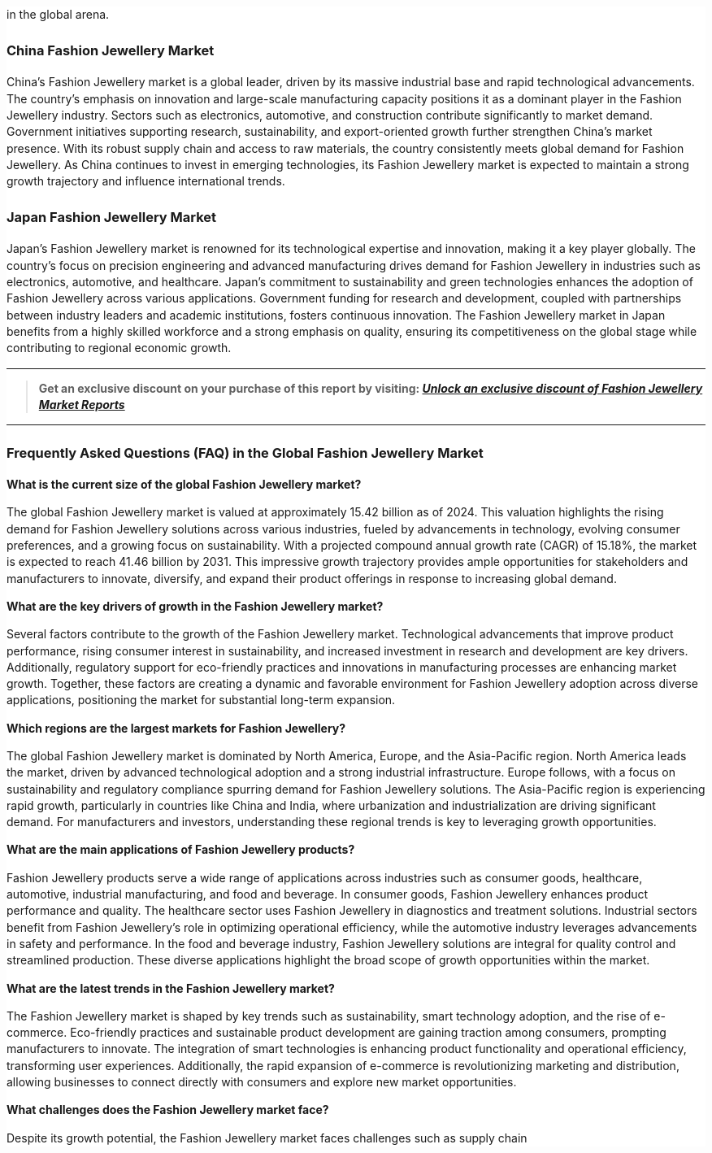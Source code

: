 in the global arena.</p><h3>China Fashion Jewellery Market</h3><p>China&rsquo;s Fashion Jewellery market is a global leader, driven by its massive industrial base and rapid technological advancements. The country&rsquo;s emphasis on innovation and large-scale manufacturing capacity positions it as a dominant player in the Fashion Jewellery industry. Sectors such as electronics, automotive, and construction contribute significantly to market demand. Government initiatives supporting research, sustainability, and export-oriented growth further strengthen China&rsquo;s market presence. With its robust supply chain and access to raw materials, the country consistently meets global demand for Fashion Jewellery. As China continues to invest in emerging technologies, its Fashion Jewellery market is expected to maintain a strong growth trajectory and influence international trends.</p><h3>Japan Fashion Jewellery Market</h3><p>Japan&rsquo;s Fashion Jewellery market is renowned for its technological expertise and innovation, making it a key player globally. The country&rsquo;s focus on precision engineering and advanced manufacturing drives demand for Fashion Jewellery in industries such as electronics, automotive, and healthcare. Japan&rsquo;s commitment to sustainability and green technologies enhances the adoption of Fashion Jewellery across various applications. Government funding for research and development, coupled with partnerships between industry leaders and academic institutions, fosters continuous innovation. The Fashion Jewellery market in Japan benefits from a highly skilled workforce and a strong emphasis on quality, ensuring its competitiveness on the global stage while contributing to regional economic growth.</p><hr /><blockquote><p><strong>Get an exclusive discount on your purchase of this report by visiting: <em><a href="://marketresearchpulse.com/ask-for-discount/43697?utm_source=Github&amp;utm_medium=0116">Unlock an exclusive discount of Fashion Jewellery Market Reports</a></em>&nbsp;</strong></p></blockquote><hr /><h3>Frequently Asked Questions (FAQ) in the Global Fashion Jewellery Market</h3><p><strong>What is the current size of the global Fashion Jewellery market?</strong></p><p>The global Fashion Jewellery market is valued at approximately 15.42 billion as of 2024. This valuation highlights the rising demand for Fashion Jewellery solutions across various industries, fueled by advancements in technology, evolving consumer preferences, and a growing focus on sustainability. With a projected compound annual growth rate (CAGR) of 15.18%, the market is expected to reach 41.46 billion by 2031. This impressive growth trajectory provides ample opportunities for stakeholders and manufacturers to innovate, diversify, and expand their product offerings in response to increasing global demand.</p><p><strong>What are the key drivers of growth in the Fashion Jewellery market?</strong></p><p>Several factors contribute to the growth of the Fashion Jewellery market. Technological advancements that improve product performance, rising consumer interest in sustainability, and increased investment in research and development are key drivers. Additionally, regulatory support for eco-friendly practices and innovations in manufacturing processes are enhancing market growth. Together, these factors are creating a dynamic and favorable environment for Fashion Jewellery adoption across diverse applications, positioning the market for substantial long-term expansion.</p><p><strong>Which regions are the largest markets for Fashion Jewellery?</strong></p><p>The global Fashion Jewellery market is dominated by North America, Europe, and the Asia-Pacific region. North America leads the market, driven by advanced technological adoption and a strong industrial infrastructure. Europe follows, with a focus on sustainability and regulatory compliance spurring demand for Fashion Jewellery solutions. The Asia-Pacific region is experiencing rapid growth, particularly in countries like China and India, where urbanization and industrialization are driving significant demand. For manufacturers and investors, understanding these regional trends is key to leveraging growth opportunities.</p><p><strong>What are the main applications of Fashion Jewellery products?</strong></p><p>Fashion Jewellery products serve a wide range of applications across industries such as consumer goods, healthcare, automotive, industrial manufacturing, and food and beverage. In consumer goods, Fashion Jewellery enhances product performance and quality. The healthcare sector uses Fashion Jewellery in diagnostics and treatment solutions. Industrial sectors benefit from Fashion Jewellery&rsquo;s role in optimizing operational efficiency, while the automotive industry leverages advancements in safety and performance. In the food and beverage industry, Fashion Jewellery solutions are integral for quality control and streamlined production. These diverse applications highlight the broad scope of growth opportunities within the market.</p><p><strong>What are the latest trends in the Fashion Jewellery market?</strong></p><p>The Fashion Jewellery market is shaped by key trends such as sustainability, smart technology adoption, and the rise of e-commerce. Eco-friendly practices and sustainable product development are gaining traction among consumers, prompting manufacturers to innovate. The integration of smart technologies is enhancing product functionality and operational efficiency, transforming user experiences. Additionally, the rapid expansion of e-commerce is revolutionizing marketing and distribution, allowing businesses to connect directly with consumers and explore new market opportunities.</p><p><strong>What challenges does the Fashion Jewellery market face?</strong></p><p>Despite its growth potential, the Fashion Jewellery market faces challenges such as supply chain